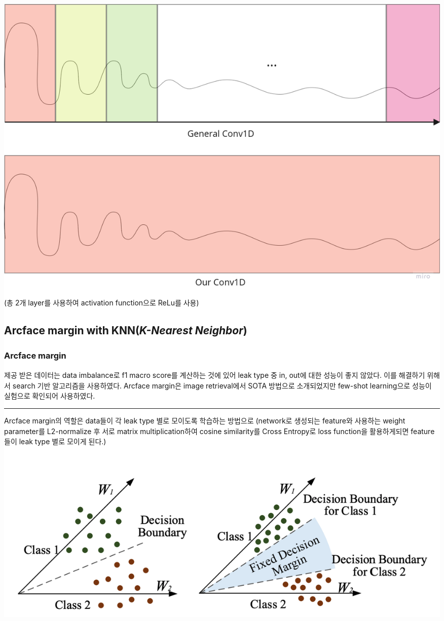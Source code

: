 ![Untitled](/assets/images/AI_challenge/Untitled%205.png)

(총 2개 layer를 사용하여 activation function으로 ReLu를 사용)

## Arcface margin with KNN(***K-Nearest Neighbor***)

### Arcface margin

제공 받은 데이터는 data imbalance로 f1 macro score를 계산하는 것에 있어 leak type 중 in, out에 대한 성능이 좋지 않았다. 이를 해결하기 위해서 search 기반 알고리즘을 사용하였다. Arcface margin은 image retrieval에서 SOTA 방법으로 소개되었지만 few-shot learning으로 성능이 실험으로 확인되어 사용하였다.

---

Arcface margin의 역할은 data들이 각 leak type 별로 모이도록 학습하는 방법으로 (network로 생성되는 feature와 사용하는 weight parameter를 L2-normalize 후 서로 matrix multiplication하여 cosine similarity를 Cross Entropy로 loss function을 활용하게되면 feature들이 leak type 별로 모이게 된다.)

![ArcFace: Additive Angular Margin Loss for Deep Face Recognition ](/assets/images/AI_challenge/Untitled%206.png)
